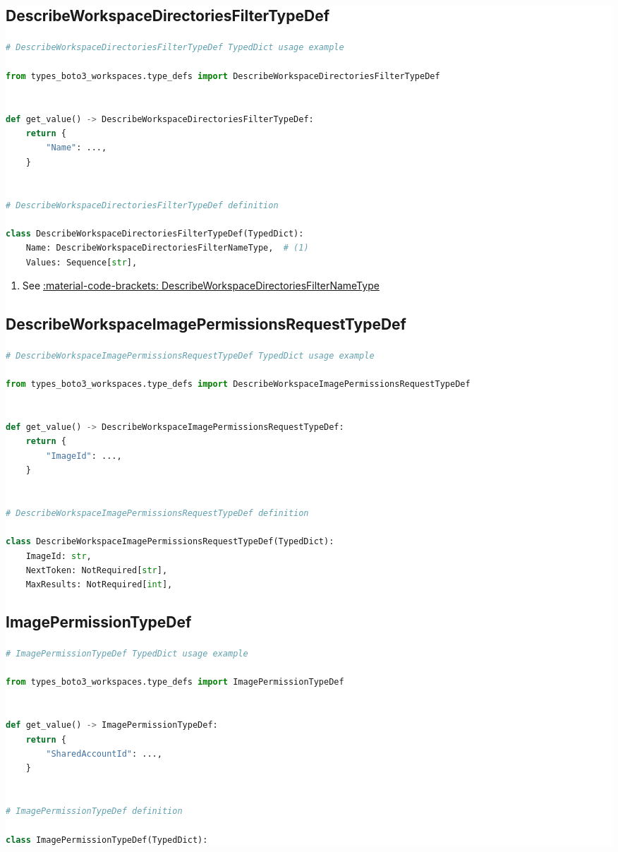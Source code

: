 
## DescribeWorkspaceDirectoriesFilterTypeDef

```python
# DescribeWorkspaceDirectoriesFilterTypeDef TypedDict usage example

from types_boto3_workspaces.type_defs import DescribeWorkspaceDirectoriesFilterTypeDef


def get_value() -> DescribeWorkspaceDirectoriesFilterTypeDef:
    return {
        "Name": ...,
    }


# DescribeWorkspaceDirectoriesFilterTypeDef definition

class DescribeWorkspaceDirectoriesFilterTypeDef(TypedDict):
    Name: DescribeWorkspaceDirectoriesFilterNameType,  # (1)
    Values: Sequence[str],
```

1. See [:material-code-brackets: DescribeWorkspaceDirectoriesFilterNameType](./literals.md#describeworkspacedirectoriesfilternametype)

## DescribeWorkspaceImagePermissionsRequestTypeDef

```python
# DescribeWorkspaceImagePermissionsRequestTypeDef TypedDict usage example

from types_boto3_workspaces.type_defs import DescribeWorkspaceImagePermissionsRequestTypeDef


def get_value() -> DescribeWorkspaceImagePermissionsRequestTypeDef:
    return {
        "ImageId": ...,
    }


# DescribeWorkspaceImagePermissionsRequestTypeDef definition

class DescribeWorkspaceImagePermissionsRequestTypeDef(TypedDict):
    ImageId: str,
    NextToken: NotRequired[str],
    MaxResults: NotRequired[int],
```


## ImagePermissionTypeDef

```python
# ImagePermissionTypeDef TypedDict usage example

from types_boto3_workspaces.type_defs import ImagePermissionTypeDef


def get_value() -> ImagePermissionTypeDef:
    return {
        "SharedAccountId": ...,
    }


# ImagePermissionTypeDef definition

class ImagePermissionTypeDef(TypedDict):
```